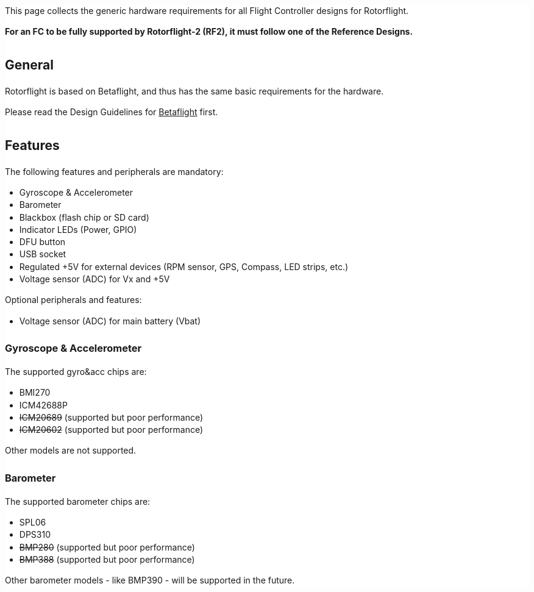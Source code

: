 This page collects the generic hardware requirements for all Flight Controller designs for Rotorflight.

__For an FC to be fully supported by Rotorflight-2 (RF2), it must follow one of the Reference Designs.__


## General

Rotorflight is based on Betaflight, and thus has the same basic requirements for the hardware.

Please read the Design Guidelines for [Betaflight](https://github.com/betaflight/betaflight/blob/4.4.0-RC5/docs/Manufacturer%20Design%20Guidelines.md)
first.


## Features

The following features and peripherals are mandatory:

- Gyroscope & Accelerometer
- Barometer
- Blackbox (flash chip or SD card)
- Indicator LEDs (Power, GPIO)
- DFU button
- USB socket
- Regulated +5V for external devices (RPM sensor, GPS, Compass, LED strips, etc.)
- Voltage sensor (ADC) for Vx and +5V

Optional peripherals and features:

- Voltage sensor (ADC) for main battery (Vbat)



### Gyroscope & Accelerometer

The supported gyro&acc chips are:

- BMI270
- ICM42688P
- ~~ICM20689~~ (supported but poor performance)
- ~~ICM20602~~ (supported but poor performance)

Other models are not supported.

### Barometer

The supported barometer chips are:

- SPL06
- DPS310
- ~~BMP280~~ (supported but poor performance)
- ~~BMP388~~ (supported but poor performance)

Other barometer models - like BMP390 - will be supported in the future.
